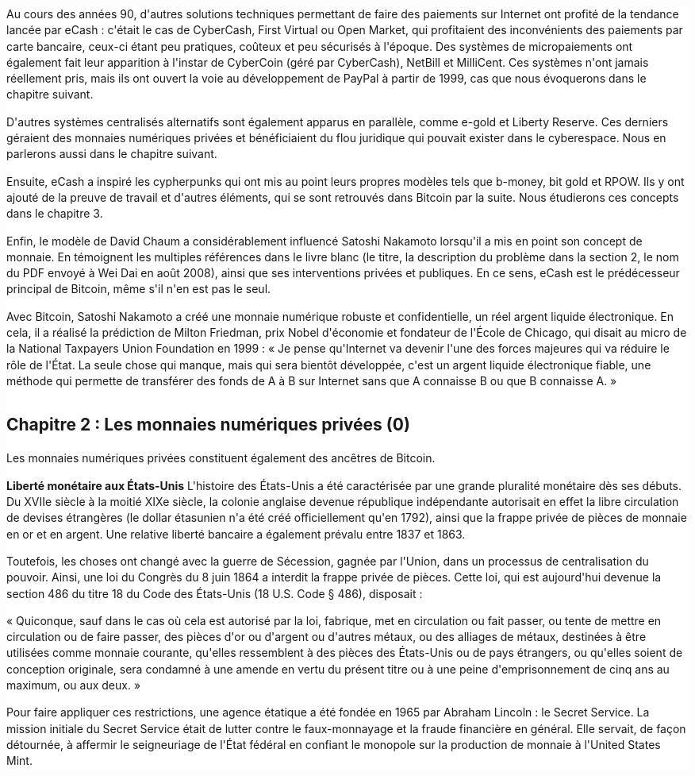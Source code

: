 Au cours des années 90, d'autres solutions techniques permettant de faire des paiements sur Internet ont profité de la tendance lancée par eCash : c'était le cas de CyberCash, First Virtual ou Open Market, qui profitaient des inconvénients des paiements par carte bancaire, ceux-ci étant peu pratiques, coûteux et peu sécurisés à l'époque. Des systèmes de micropaiements ont également fait leur apparition à l'instar de CyberCoin (géré par CyberCash), NetBill et MilliCent. Ces systèmes n'ont jamais réellement pris, mais ils ont ouvert la voie au développement de PayPal à partir de 1999, cas que nous évoquerons dans le chapitre suivant.

D'autres systèmes centralisés alternatifs sont également apparus en parallèle, comme e-gold et Liberty Reserve. Ces derniers géraient des monnaies numériques privées et bénéficiaient du flou juridique qui pouvait exister dans le cyberespace. Nous en parlerons aussi dans le chapitre suivant.

Ensuite, eCash a inspiré les cypherpunks qui ont mis au point leurs propres modèles tels que b-money, bit gold et RPOW. Ils y ont ajouté de la preuve de travail et d'autres éléments, qui se sont retrouvés dans Bitcoin par la suite. Nous étudierons ces concepts dans le chapitre 3.

Enfin, le modèle de David Chaum a considérablement influencé Satoshi Nakamoto lorsqu'il a mis en point son concept de monnaie. En témoignent les multiples références dans le livre blanc (le titre, la description du problème dans la section 2, le nom du PDF envoyé à Wei Dai en août 2008), ainsi que ses interventions privées et publiques. En ce sens, eCash est le prédécesseur principal de Bitcoin, même s'il n'en est pas le seul.

Avec Bitcoin, Satoshi Nakamoto a créé une monnaie numérique robuste et confidentielle, un réel argent liquide électronique. En cela, il a réalisé la prédiction de Milton Friedman, prix Nobel d'économie et fondateur de l'École de Chicago, qui disait au micro de la National Taxpayers Union Foundation en 1999 : « Je pense qu'Internet va devenir l'une des forces majeures qui va réduire le rôle de l'État. La seule chose qui manque, mais qui sera bientôt développée, c'est un argent liquide électronique fiable, une méthode qui permette de transférer des fonds de A à B sur Internet sans que A connaisse B ou que B connaisse A. »

## Chapitre 2 : Les monnaies numériques privées (0)

Les monnaies numériques privées constituent également des ancêtres de Bitcoin.

**Liberté monétaire aux États-Unis** L'histoire des États-Unis a été caractérisée par une grande pluralité monétaire dès ses débuts. Du XVIIe siècle à la moitié XIXe siècle, la colonie anglaise devenue république indépendante autorisait en effet la libre circulation de devises étrangères (le dollar étasunien n'a été créé officiellement qu'en 1792), ainsi que la frappe privée de pièces de monnaie en or et en argent. Une relative liberté bancaire a également prévalu entre 1837 et 1863.

Toutefois, les choses ont changé avec la guerre de Sécession, gagnée par l'Union, dans un processus de centralisation du pouvoir. Ainsi, une loi du Congrès du 8 juin 1864 a interdit la frappe privée de pièces. Cette loi, qui est aujourd'hui devenue la section 486 du titre 18 du Code des États-Unis (18 U.S. Code § 486), disposait :

« Quiconque, sauf dans le cas où cela est autorisé par la loi, fabrique, met en circulation ou fait passer, ou tente de mettre en circulation ou de faire passer, des pièces d'or ou d'argent ou d'autres métaux, ou des alliages de métaux, destinées à être utilisées comme monnaie courante, qu'elles ressemblent à des pièces des États-Unis ou de pays étrangers, ou qu'elles soient de conception originale, sera condamné à une amende en vertu du présent titre ou à une peine d'emprisonnement de cinq ans au maximum, ou aux deux. »

Pour faire appliquer ces restrictions, une agence étatique a été fondée en 1965 par Abraham Lincoln : le Secret Service. La mission initiale du Secret Service était de lutter contre le faux-monnayage et la fraude financière en général. Elle servait, de façon détournée, à affermir le seigneuriage de l'État fédéral en confiant le monopole sur la production de monnaie à l'United States Mint.
